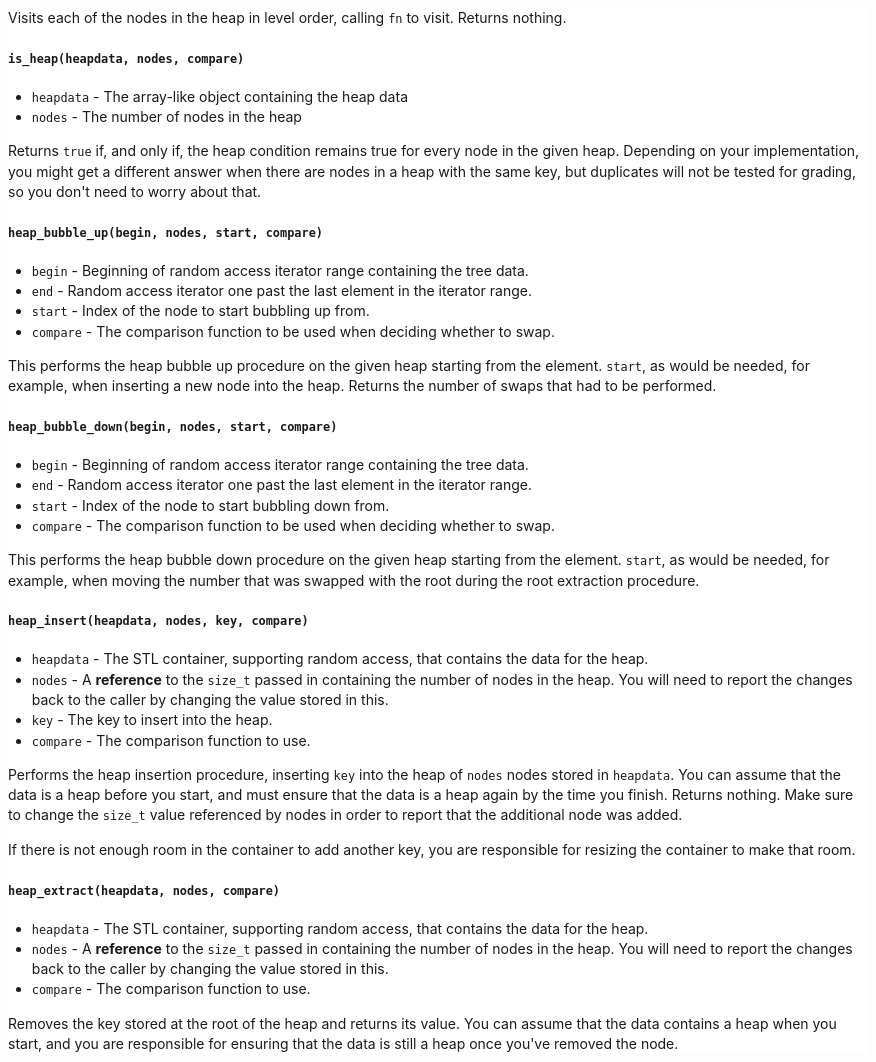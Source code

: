 Visits each of the nodes in the heap in level order, calling `fn` to visit. Returns nothing.

#### `is_heap(heapdata, nodes, compare)`
- `heapdata` - The array-like object containing the heap data
- `nodes` - The number of nodes in the heap

Returns `true` if, and only if, the heap condition remains true for every node in the given heap. Depending on your implementation, you might get a different answer when there are nodes in a heap with the same key, but duplicates will not be tested for grading, so you don't need to worry about that.

#### `heap_bubble_up(begin, nodes, start, compare)`
- `begin` - Beginning of random access iterator range containing the tree data.
- `end` - Random access iterator one past the last element in the iterator range.
- `start` - Index of the node to start bubbling up from.
- `compare` - The comparison function to be used when deciding whether to swap.

This performs the heap bubble up procedure on the given heap starting from the element. `start`, as would be needed, for example, when inserting a new node into the heap. Returns the number of swaps that had to be performed.

#### `heap_bubble_down(begin, nodes, start, compare)`
- `begin` - Beginning of random access iterator range containing the tree data.
- `end` - Random access iterator one past the last element in the iterator range.
- `start` - Index of the node to start bubbling down from.
- `compare` - The comparison function to be used when deciding whether to swap.

This performs the heap bubble down procedure on the given heap starting from the element. `start`, as would be needed, for example, when moving the number that was swapped with the root during the root extraction procedure.

#### `heap_insert(heapdata, nodes, key, compare)`
- `heapdata` - The STL container, supporting random access, that contains the data for the heap.
- `nodes` - A **reference** to the `size_t` passed in containing the number of nodes in the heap. You will need to report the changes back to the caller by changing the value stored in this.
- `key` - The key to insert into the heap.
- `compare` - The comparison function to use.

Performs the heap insertion procedure, inserting `key` into the heap of `nodes` nodes stored in `heapdata`. You can assume that the data is a heap before you start, and must ensure that the data is a heap again by the time you finish. Returns nothing. Make sure to change the `size_t` value referenced by nodes in order to report that the additional node was added.

If there is not enough room in the container to add another key, you are responsible for resizing the container to make that room.

#### `heap_extract(heapdata, nodes, compare)`
- `heapdata` - The STL container, supporting random access, that contains the data for the heap.
- `nodes` - A **reference** to the `size_t` passed in containing the number of nodes in the heap. You will need to report the changes back to the caller by changing the value stored in this.
- `compare` - The comparison function to use.

Removes the key stored at the root of the heap and returns its value. You can assume that the data contains a heap when you start, and you are responsible for ensuring that the data is still a heap once you've removed the node.
